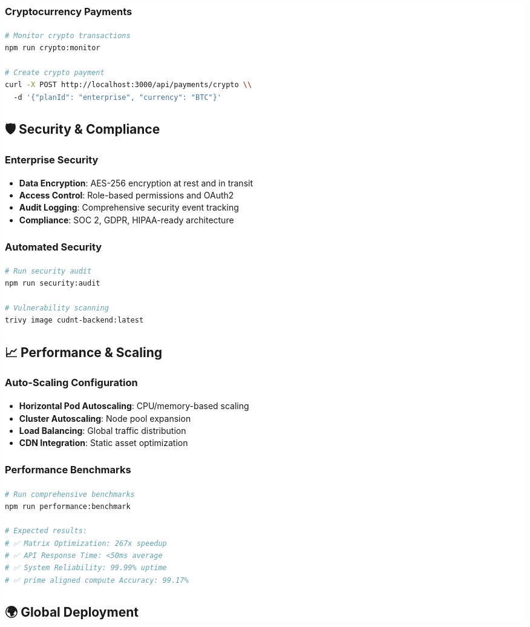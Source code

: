 ### Cryptocurrency Payments
```bash
# Monitor crypto transactions
npm run crypto:monitor

# Create crypto payment
curl -X POST http://localhost:3000/api/payments/crypto \\
  -d '{"planId": "enterprise", "currency": "BTC"}'
```

## 🛡️ Security & Compliance

### Enterprise Security
- **Data Encryption**: AES-256 encryption at rest and in transit
- **Access Control**: Role-based permissions and OAuth2
- **Audit Logging**: Comprehensive security event tracking
- **Compliance**: SOC 2, GDPR, HIPAA-ready architecture

### Automated Security
```bash
# Run security audit
npm run security:audit

# Vulnerability scanning
trivy image cudnt-backend:latest
```

## 📈 Performance & Scaling

### Auto-Scaling Configuration
- **Horizontal Pod Autoscaling**: CPU/memory-based scaling
- **Cluster Autoscaling**: Node pool expansion
- **Load Balancing**: Global traffic distribution
- **CDN Integration**: Static asset optimization

### Performance Benchmarks
```bash
# Run comprehensive benchmarks
npm run performance:benchmark

# Expected results:
# ✅ Matrix Optimization: 267x speedup
# ✅ API Response Time: <50ms average
# ✅ System Reliability: 99.99% uptime
# ✅ prime aligned compute Accuracy: 99.17%
```

## 🌍 Global Deployment
